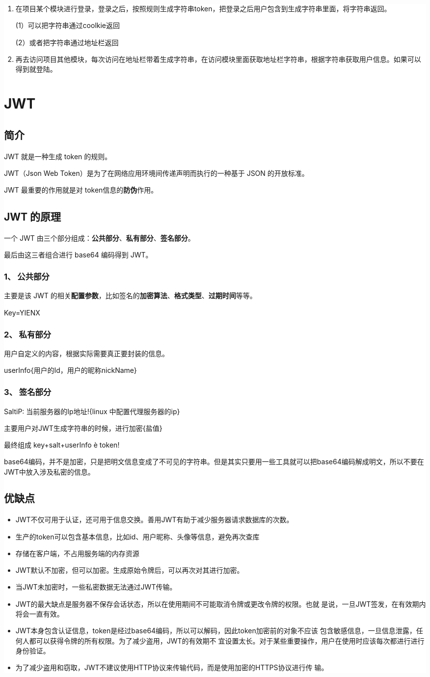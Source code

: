 1. 在项目某个模块进行登录，登录之后，按照规则生成字符串token，把登录之后用户包含到生成字符串里面，将字符串返回。

	(1）可以把字符串通过coolkie返回

	(2）或者把字符串通过地址栏返回

2. 再去访问项目其他模块，每次访问在地址栏带着生成字符串，在访问模块里面获取地址栏字符串，根据字符串获取用户信息。如果可以得到就登陆。



# JWT

## 简介

JWT 就是一种生成 token 的规则。

JWT（Json Web Token）是为了在网络应用环境间传递声明而执行的一种基于 JSON 的开放标准。

JWT 最重要的作用就是对 token信息的**防伪**作用。 

## JWT 的原理

一个 JWT 由三个部分组成：**公共部分**、**私有部分**、**签名部分**。

最后由这三者组合进行 base64 编码得到 JWT。

### 1、 公共部分

主要是该 JWT 的相关**配置参数**，比如签名的**加密算法**、**格式类型**、**过期时间**等等。

Key=YIENX

### 2、 私有部分

用户自定义的内容，根据实际需要真正要封装的信息。

userInfo{用户的Id，用户的昵称nickName}

### 3、 签名部分

SaltiP: 当前服务器的Ip地址!{linux 中配置代理服务器的ip}

主要用户对JWT生成字符串的时候，进行加密{盐值}

最终组成 key+salt+userInfo è token!

base64编码，并不是加密，只是把明文信息变成了不可见的字符串。但是其实只要用一些工具就可以把base64编码解成明文，所以不要在JWT中放入涉及私密的信息。

## 优缺点

- JWT不仅可用于认证，还可用于信息交换。善用JWT有助于减少服务器请求数据库的次数。

- 生产的token可以包含基本信息，比如id、用户昵称、头像等信息，避免再次查库
- 存储在客户端，不占用服务端的内存资源
- JWT默认不加密，但可以加密。生成原始令牌后，可以再次对其进行加密。
- 当JWT未加密时，一些私密数据无法通过JWT传输。
- JWT的最大缺点是服务器不保存会话状态，所以在使用期间不可能取消令牌或更改令牌的权限。也就 是说，一旦JWT签发，在有效期内将会一直有效。
- JWT本身包含认证信息，token是经过base64编码，所以可以解码，因此token加密前的对象不应该 包含敏感信息，一旦信息泄露，任何人都可以获得令牌的所有权限。为了减少盗用，JWT的有效期不 宜设置太长。对于某些重要操作，用户在使用时应该每次都进行进行身份验证。
- 为了减少盗用和窃取，JWT不建议使用HTTP协议来传输代码，而是使用加密的HTTPS协议进行传 输。

